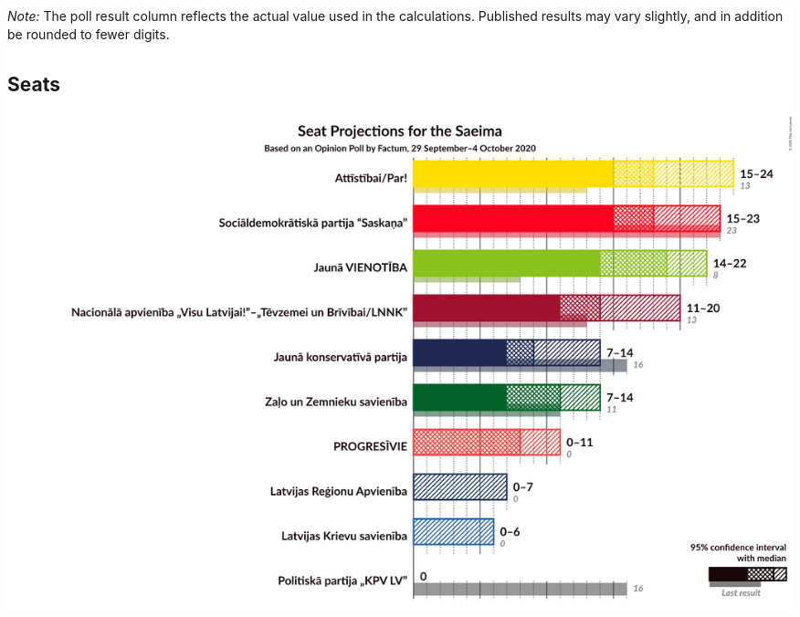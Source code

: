 *Note:* The poll result column reflects the actual value used in the calculations. Published results may vary slightly, and in addition be rounded to fewer digits.

## Seats

![Graph with seats not yet produced](2020-10-04-Factum-seats.png "Seats")
